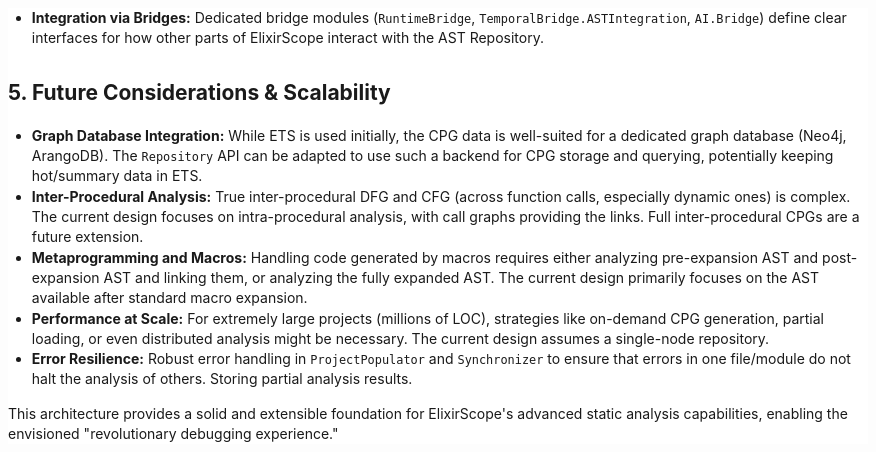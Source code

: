 *   **Integration via Bridges:** Dedicated bridge modules (`RuntimeBridge`, `TemporalBridge.ASTIntegration`, `AI.Bridge`) define clear interfaces for how other parts of ElixirScope interact with the AST Repository.

## 5. Future Considerations & Scalability

*   **Graph Database Integration:** While ETS is used initially, the CPG data is well-suited for a dedicated graph database (Neo4j, ArangoDB). The `Repository` API can be adapted to use such a backend for CPG storage and querying, potentially keeping hot/summary data in ETS.
*   **Inter-Procedural Analysis:** True inter-procedural DFG and CFG (across function calls, especially dynamic ones) is complex. The current design focuses on intra-procedural analysis, with call graphs providing the links. Full inter-procedural CPGs are a future extension.
*   **Metaprogramming and Macros:** Handling code generated by macros requires either analyzing pre-expansion AST and post-expansion AST and linking them, or analyzing the fully expanded AST. The current design primarily focuses on the AST available after standard macro expansion.
*   **Performance at Scale:** For extremely large projects (millions of LOC), strategies like on-demand CPG generation, partial loading, or even distributed analysis might be necessary. The current design assumes a single-node repository.
*   **Error Resilience:** Robust error handling in `ProjectPopulator` and `Synchronizer` to ensure that errors in one file/module do not halt the analysis of others. Storing partial analysis results.

This architecture provides a solid and extensible foundation for ElixirScope's advanced static analysis capabilities, enabling the envisioned "revolutionary debugging experience."
